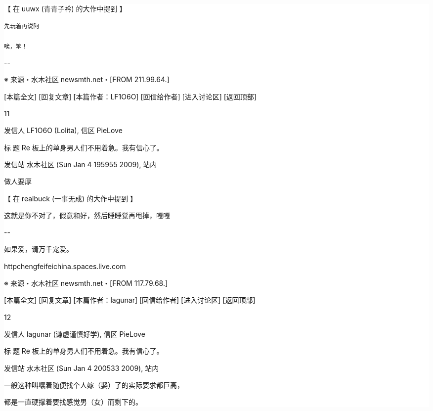 

【 在 uuwx (青青子衿) 的大作中提到 】

    先玩着再说阿

    唉，笨！





--



※ 来源・水木社区 newsmth.net・[FROM 211.99.64.]



[本篇全文] [回复文章] [本篇作者：LF1O6O] [回信给作者] [进入讨论区] [返回顶部]

11

发信人 LF1O6O (Lolita), 信区 PieLove

标  题 Re 板上的单身男人们不用着急。我有信心了。

发信站 水木社区 (Sun Jan  4 195955 2009), 站内



做人要厚

【 在 realbuck (一事无成) 的大作中提到 】

 这就是你不对了，假意和好，然后睡睡觉再甩掉，嘎嘎





--



如果爱，请万千宠爱。

httpchengfeifeichina.spaces.live.com





※ 来源・水木社区 newsmth.net・[FROM 117.79.68.]



[本篇全文] [回复文章] [本篇作者：lagunar] [回信给作者] [进入讨论区] [返回顶部]

12

发信人 lagunar (谦虚谨慎好学), 信区 PieLove

标  题 Re 板上的单身男人们不用着急。我有信心了。

发信站 水木社区 (Sun Jan  4 200533 2009), 站内



一般这种叫嚷着随便找个人嫁（娶）了的实际要求都巨高，

都是一直硬撑着要找感觉男（女）而剩下的。
